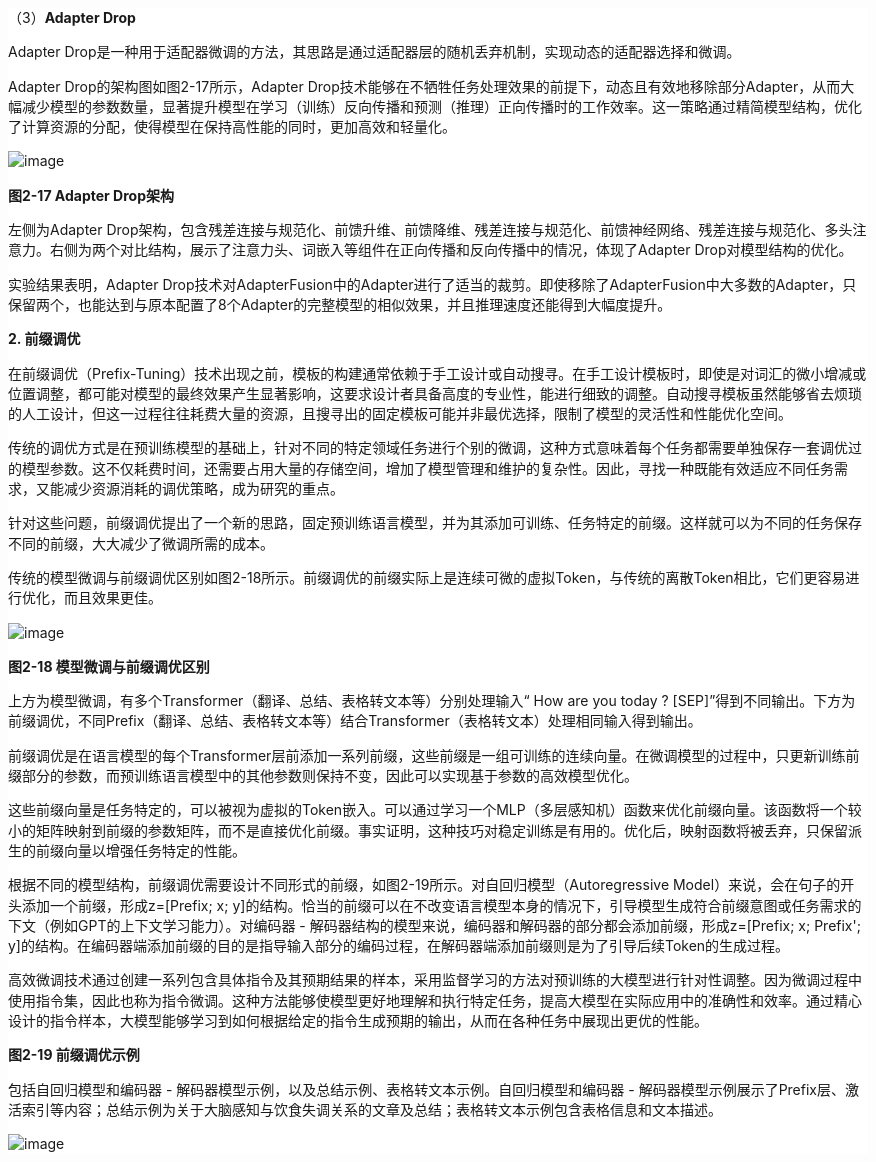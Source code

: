 
（3）**Adapter Drop**

Adapter Drop是一种用于适配器微调的方法，其思路是通过适配器层的随机丢弃机制，实现动态的适配器选择和微调。

Adapter Drop的架构图如图2-17所示，Adapter Drop技术能够在不牺牲任务处理效果的前提下，动态且有效地移除部分Adapter，从而大幅减少模型的参数数量，显著提升模型在学习（训练）反向传播和预测（推理）正向传播时的工作效率。这一策略通过精简模型结构，优化了计算资源的分配，使得模型在保持高性能的同时，更加高效和轻量化。


![image](https://github.com/user-attachments/assets/490a2f21-30c7-4d77-a583-6d58fb5d3fd9)



**图2-17 Adapter Drop架构**

左侧为Adapter Drop架构，包含残差连接与规范化、前馈升维、前馈降维、残差连接与规范化、前馈神经网络、残差连接与规范化、多头注意力。右侧为两个对比结构，展示了注意力头、词嵌入等组件在正向传播和反向传播中的情况，体现了Adapter Drop对模型结构的优化。



实验结果表明，Adapter Drop技术对AdapterFusion中的Adapter进行了适当的裁剪。即使移除了AdapterFusion中大多数的Adapter，只保留两个，也能达到与原本配置了8个Adapter的完整模型的相似效果，并且推理速度还能得到大幅度提升。



**2. 前缀调优**

在前缀调优（Prefix-Tuning）技术出现之前，模板的构建通常依赖于手工设计或自动搜寻。在手工设计模板时，即使是对词汇的微小增减或位置调整，都可能对模型的最终效果产生显著影响，这要求设计者具备高度的专业性，能进行细致的调整。自动搜寻模板虽然能够省去烦琐的人工设计，但这一过程往往耗费大量的资源，且搜寻出的固定模板可能并非最优选择，限制了模型的灵活性和性能优化空间。

传统的调优方式是在预训练模型的基础上，针对不同的特定领域任务进行个别的微调，这种方式意味着每个任务都需要单独保存一套调优过的模型参数。这不仅耗费时间，还需要占用大量的存储空间，增加了模型管理和维护的复杂性。因此，寻找一种既能有效适应不同任务需求，又能减少资源消耗的调优策略，成为研究的重点。

针对这些问题，前缀调优提出了一个新的思路，固定预训练语言模型，并为其添加可训练、任务特定的前缀。这样就可以为不同的任务保存不同的前缀，大大减少了微调所需的成本。

传统的模型微调与前缀调优区别如图2-18所示。前缀调优的前缀实际上是连续可微的虚拟Token，与传统的离散Token相比，它们更容易进行优化，而且效果更佳。


![image](https://github.com/user-attachments/assets/9a8949eb-b874-4512-8b92-4540ed3e5704)


**图2-18 模型微调与前缀调优区别**

上方为模型微调，有多个Transformer（翻译、总结、表格转文本等）分别处理输入“ How are you today ? [SEP]”得到不同输出。下方为前缀调优，不同Prefix（翻译、总结、表格转文本等）结合Transformer（表格转文本）处理相同输入得到输出。



前缀调优是在语言模型的每个Transformer层前添加一系列前缀，这些前缀是一组可训练的连续向量。在微调模型的过程中，只更新训练前缀部分的参数，而预训练语言模型中的其他参数则保持不变，因此可以实现基于参数的高效模型优化。


这些前缀向量是任务特定的，可以被视为虚拟的Token嵌入。可以通过学习一个MLP（多层感知机）函数来优化前缀向量。该函数将一个较小的矩阵映射到前缀的参数矩阵，而不是直接优化前缀。事实证明，这种技巧对稳定训练是有用的。优化后，映射函数将被丢弃，只保留派生的前缀向量以增强任务特定的性能。

根据不同的模型结构，前缀调优需要设计不同形式的前缀，如图2-19所示。对自回归模型（Autoregressive Model）来说，会在句子的开头添加一个前缀，形成z=[Prefix; x; y]的结构。恰当的前缀可以在不改变语言模型本身的情况下，引导模型生成符合前缀意图或任务需求的下文（例如GPT的上下文学习能力）。对编码器 - 解码器结构的模型来说，编码器和解码器的部分都会添加前缀，形成z=[Prefix; x; Prefix'; y]的结构。在编码器端添加前缀的目的是指导输入部分的编码过程，在解码器端添加前缀则是为了引导后续Token的生成过程。

高效微调技术通过创建一系列包含具体指令及其预期结果的样本，采用监督学习的方法对预训练的大模型进行针对性调整。因为微调过程中使用指令集，因此也称为指令微调。这种方法能够使模型更好地理解和执行特定任务，提高大模型在实际应用中的准确性和效率。通过精心设计的指令样本，大模型能够学习到如何根据给定的指令生成预期的输出，从而在各种任务中展现出更优的性能。



**图2-19 前缀调优示例**

包括自回归模型和编码器 - 解码器模型示例，以及总结示例、表格转文本示例。自回归模型和编码器 - 解码器模型示例展示了Prefix层、激活索引等内容；总结示例为关于大脑感知与饮食失调关系的文章及总结；表格转文本示例包含表格信息和文本描述。 


![image](https://github.com/user-attachments/assets/8997c6ac-12ce-4bbd-8a1a-8584d06fdc4e)


